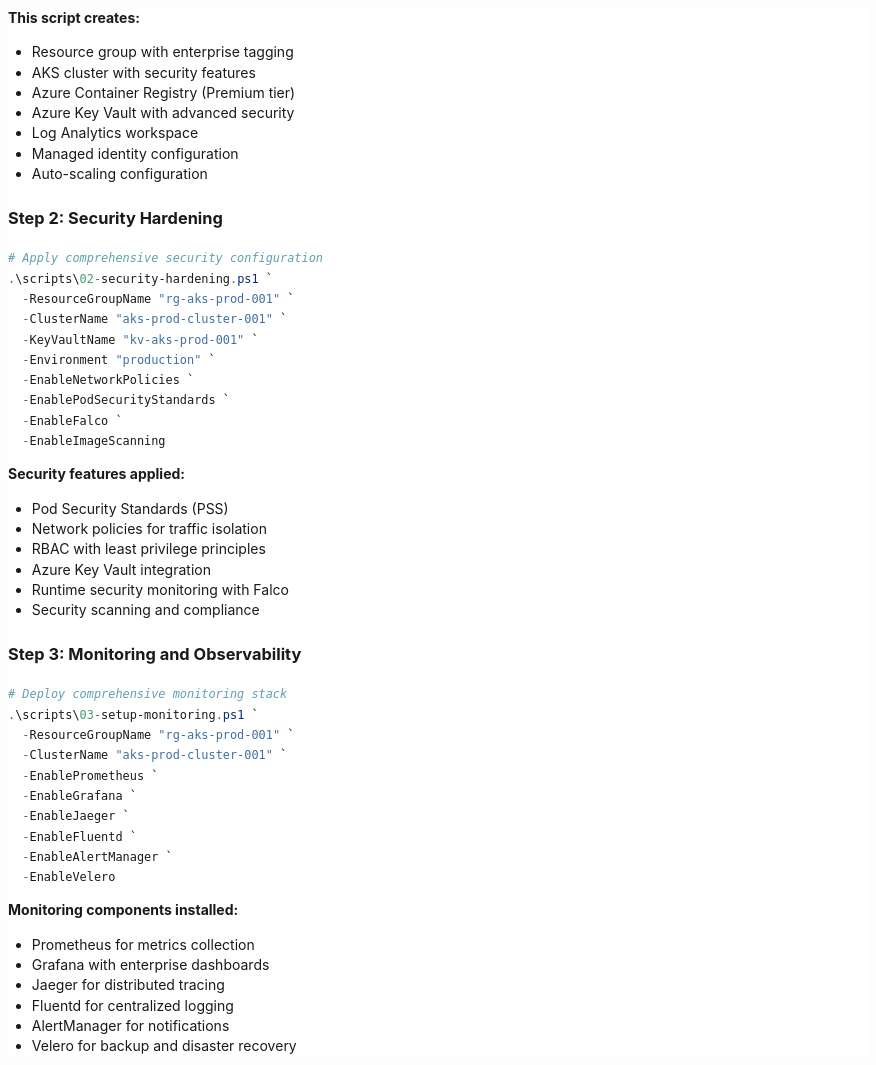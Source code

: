 **This script creates:**
- Resource group with enterprise tagging
- AKS cluster with security features
- Azure Container Registry (Premium tier)
- Azure Key Vault with advanced security
- Log Analytics workspace
- Managed identity configuration
- Auto-scaling configuration

### Step 2: Security Hardening
```powershell
# Apply comprehensive security configuration
.\scripts\02-security-hardening.ps1 `
  -ResourceGroupName "rg-aks-prod-001" `
  -ClusterName "aks-prod-cluster-001" `
  -KeyVaultName "kv-aks-prod-001" `
  -Environment "production" `
  -EnableNetworkPolicies `
  -EnablePodSecurityStandards `
  -EnableFalco `
  -EnableImageScanning
```

**Security features applied:**
- Pod Security Standards (PSS)
- Network policies for traffic isolation
- RBAC with least privilege principles
- Azure Key Vault integration
- Runtime security monitoring with Falco
- Security scanning and compliance

### Step 3: Monitoring and Observability
```powershell
# Deploy comprehensive monitoring stack
.\scripts\03-setup-monitoring.ps1 `
  -ResourceGroupName "rg-aks-prod-001" `
  -ClusterName "aks-prod-cluster-001" `
  -EnablePrometheus `
  -EnableGrafana `
  -EnableJaeger `
  -EnableFluentd `
  -EnableAlertManager `
  -EnableVelero
```

**Monitoring components installed:**
- Prometheus for metrics collection
- Grafana with enterprise dashboards
- Jaeger for distributed tracing
- Fluentd for centralized logging
- AlertManager for notifications
- Velero for backup and disaster recovery
